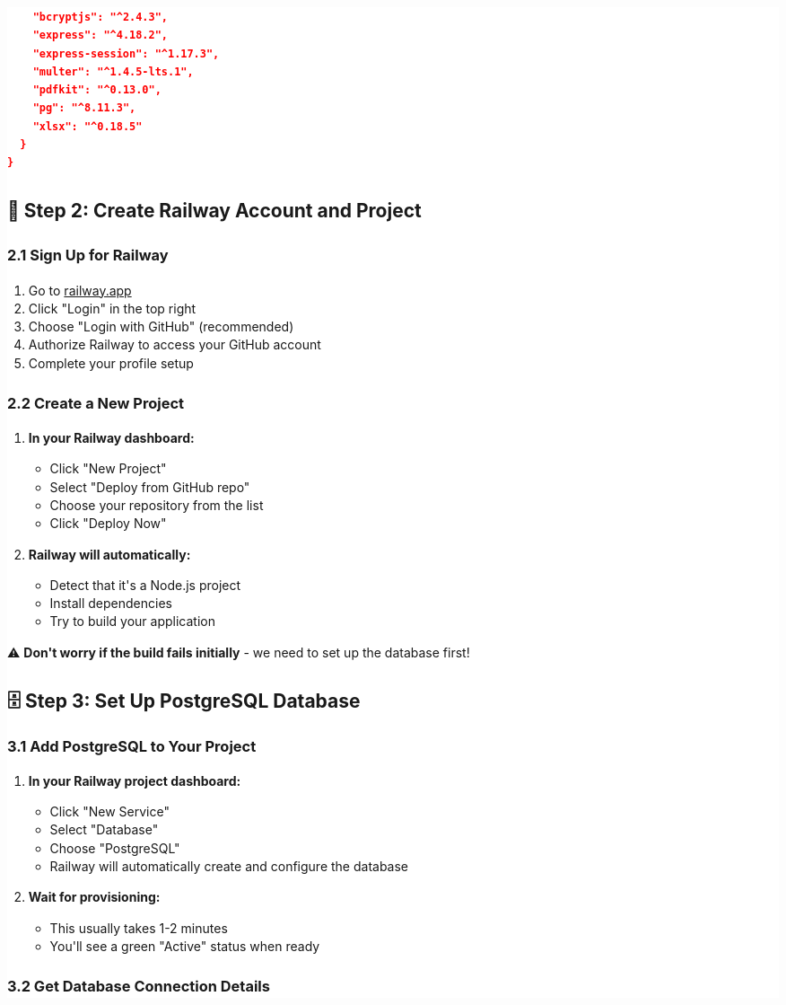 ```json
    "bcryptjs": "^2.4.3",
    "express": "^4.18.2",
    "express-session": "^1.17.3",
    "multer": "^1.4.5-lts.1",
    "pdfkit": "^0.13.0",
    "pg": "^8.11.3",
    "xlsx": "^0.18.5"
  }
}
```

## 🚂 Step 2: Create Railway Account and Project

### 2.1 Sign Up for Railway

1. Go to [railway.app](https://railway.app)
2. Click "Login" in the top right
3. Choose "Login with GitHub" (recommended)
4. Authorize Railway to access your GitHub account
5. Complete your profile setup

### 2.2 Create a New Project

1. **In your Railway dashboard:**
   - Click "New Project"
   - Select "Deploy from GitHub repo"
   - Choose your repository from the list
   - Click "Deploy Now"

2. **Railway will automatically:**
   - Detect that it's a Node.js project
   - Install dependencies
   - Try to build your application

⚠️ **Don't worry if the build fails initially** - we need to set up the database first!

## 🗄️ Step 3: Set Up PostgreSQL Database

### 3.1 Add PostgreSQL to Your Project

1. **In your Railway project dashboard:**
   - Click "New Service"
   - Select "Database"
   - Choose "PostgreSQL"
   - Railway will automatically create and configure the database

2. **Wait for provisioning:**
   - This usually takes 1-2 minutes
   - You'll see a green "Active" status when ready

### 3.2 Get Database Connection Details
